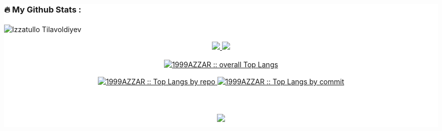 
### :fire: My Github Stats :

<p><img align="center" src="https://github-readme-streak-stats.herokuapp.com/?user=izzatilloTilavoldiyev&stroke=EB5454" alt="Izzatullo Tilavoldiyev" /></p>


   <p align="center">
          <a href="https://github.com/izzatilloTilavoldiyev/">
          <img width="49.5%" src="https://github-readme-stats.vercel.app/api?username=izzatilloTilavoldiyev&theme=gruvbox&hide_border=true" />
          <img width="49.5%" src="https://github-readme-streak-stats.herokuapp.com/?user=izzatilloTilavoldiyev&theme=gruvbox&hide_border=true" />
          </a>
       </p>

<p align="center">
        <a href="https://github.com/izzatilloTilavoldiyev/">
          <img src="https://github-readme-stats.vercel.app/api/top-langs/?username=izzatilloTilavoldiyev&langs_count=6&theme=gruvbox&layout=compact&hide_border=true"
          alt="1999AZZAR :: overall Top Langs " /></a>
      </p>

 <p align="center">
          <a href="https://github.com/izzatilloTilavoldiyev/">
          <img width="45%" src="https://github-profile-summary-cards.vercel.app/api/cards/repos-per-language?username=izzatilloTilavoldiyev&theme=gruvbox&layout=compact&hide_border=true"
          alt="1999AZZAR :: Top Langs by repo" />
          <img width="45%" src="https://github-profile-summary-cards.vercel.app/api/cards/most-commit-language?username=izzatilloTilavoldiyev&theme=gruvbox&layout=compact&hide_border=true"
          alt="1999AZZAR :: Top Langs by commit" />
          </a>
        </p>

</div>

<div>
     <h1 align="center">
	<img src="https://readme-typing-svg.demolab.com/?lines=Thanks+For+Visiting!">
</h1>
</div>
